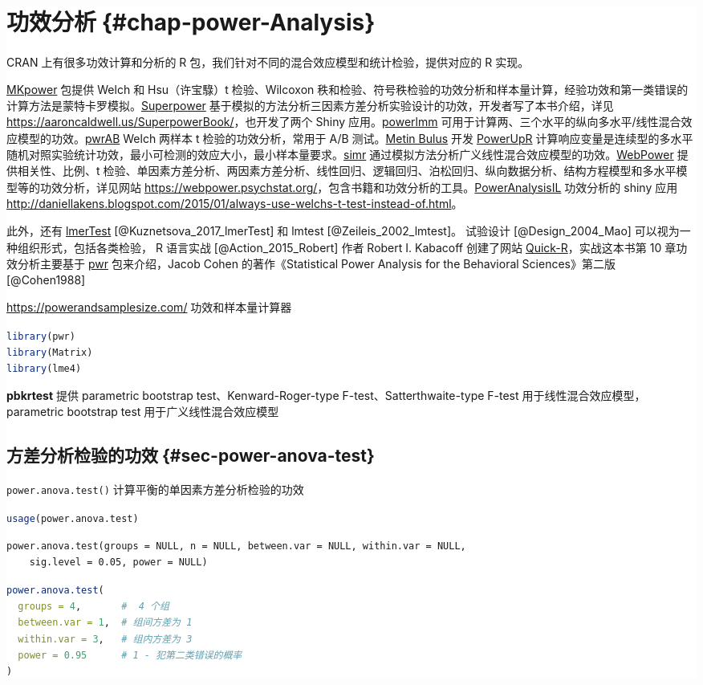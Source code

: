 # 功效分析 {#chap-power-Analysis}



CRAN 上有很多功效计算和分析的 R 包，我们针对不同的混合效应模型和统计检验，提供对应的 R 实现。

[MKpower](https://github.com/stamats/MKpower) 包提供 Welch 和 Hsu（许宝騄）t 检验、Wilcoxon 秩和检验、符号秩检验的功效分析和样本量计算，经验功效和第一类错误的计算方法是蒙特卡罗模拟。[Superpower](https://github.com/arcaldwell49/Superpower)  基于模拟的方法分析三因素方差分析实验设计的功效，开发者写了本书介绍，详见 <https://aaroncaldwell.us/SuperpowerBook/>，也开发了两个 Shiny 应用。[powerlmm](https://github.com/rpsychologist/powerlmm) 可用于计算两、三个水平的纵向多水平/线性混合效应模型的功效。[pwrAB](https://github.com/ChaWM/pwrAB) Welch 两样本 t 检验的功效分析，常用于 A/B 测试。[Metin Bulus](https://www.metinbulus.com/) 开发 [PowerUpR](https://github.com/metinbulus/PowerUpR) 计算响应变量是连续型的多水平随机对照实验统计功效，最小可检测的效应大小，最小样本量要求。[simr](https://github.com/pitakakariki/simr) 通过模拟方法分析广义线性混合效应模型的功效。[WebPower](https://github.com/johnnyzhz/WebPower) 提供相关性、比例、t 检验、单因素方差分析、两因素方差分析、线性回归、逻辑回归、泊松回归、纵向数据分析、结构方程模型和多水平模型等的功效分析，详见网站 <https://webpower.psychstat.org/>，包含书籍和功效分析的工具。[PowerAnalysisIL](https://github.com/ginettelafit/PowerAnalysisIL) 功效分析的 shiny 应用
<http://daniellakens.blogspot.com/2015/01/always-use-welchs-t-test-instead-of.html>。

此外，还有 [lmerTest](https://github.com/runehaubo/lmerTestR) [@Kuznetsova_2017_lmerTest] 和 lmtest [@Zeileis_2002_lmtest]。
试验设计 [@Design_2004_Mao] 可以视为一种组织形式，包括各类检验， 
R 语言实战 [@Action_2015_Robert] 作者 Robert I. Kabacoff 创建了网站 [Quick-R](https://www.statmethods.net/)，实战这本书第 10 章功效分析主要基于 [pwr](https://github.com/heliosdrm/pwr) 包来介绍，Jacob Cohen 的著作《Statistical Power Analysis for the Behavioral Sciences》第二版 [@Cohen1988]

<https://powerandsamplesize.com/> 功效和样本量计算器


```r
library(pwr)
library(Matrix)
library(lme4)
```

**pbkrtest** 提供 parametric bootstrap test、Kenward-Roger-type F-test、Satterthwaite-type F-test 用于线性混合效应模型，parametric bootstrap test 用于广义线性混合效应模型




## 方差分析检验的功效 {#sec-power-anova-test}

`power.anova.test()` 计算平衡的单因素方差分析检验的功效


```r
usage(power.anova.test)
```

```
power.anova.test(groups = NULL, n = NULL, between.var = NULL, within.var = NULL,
    sig.level = 0.05, power = NULL)
```



```r
power.anova.test(
  groups = 4,       #  4 个组  
  between.var = 1,  # 组间方差为 1
  within.var = 3,   # 组内方差为 3
  power = 0.95      # 1 - 犯第二类错误的概率
)
```
